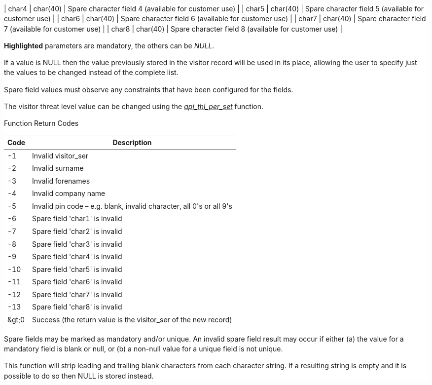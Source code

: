 | char4 | char(40) | Spare character field 4 (available for customer use) |
| char5 | char(40) | Spare character field 5 (available for customer use) |
| char6 | char(40) | Spare character field 6 (available for customer use) |
| char7 | char(40) | Spare character field 7 (available for customer use) |
| char8 | char(40) | Spare character field 8 (available for customer use) |

**Highlighted** parameters are mandatory, the others can be _NULL._

If a value is NULL then the value previously stored in the visitor record will be used in its place, allowing the user to specify just the values to be changed instead of the complete list.

Spare field values must observe any constraints that have been configured for the fields.

The visitor threat level value can be changed using the [_api\_thl\_per\_set_](#Set_cardholder_threat_level) function.

Function Return Codes

| **Code** | **Description** |
| --- | --- |
| -1 | Invalid visitor\_ser |
| -2 | Invalid surname |
| -3 | Invalid forenames |
| -4 | Invalid company name |
| -5 | Invalid pin code – e.g. blank, invalid character, all 0&#39;s or all 9&#39;s |
| -6 | Spare field &#39;char1&#39; is invalid |
| -7 | Spare field &#39;char2&#39; is invalid |
| -8 | Spare field &#39;char3&#39; is invalid |
| -9 | Spare field &#39;char4&#39; is invalid |
| -10 | Spare field &#39;char5&#39; is invalid |
| -11 | Spare field &#39;char6&#39; is invalid |
| -12 | Spare field &#39;char7&#39; is invalid |
| -13 | Spare field &#39;char8&#39; is invalid |
| \&gt;0 | Success (the return value is the visitor\_ser of the new record) |

Spare fields may be marked as mandatory and/or unique. An invalid spare field result may occur if either (a) the value for a mandatory field is blank or null, or (b) a non-null value for a unique field is not unique.

This function will strip leading and trailing blank characters from each character string. If a resulting string is empty and it is possible to do so then NULL is stored instead.
